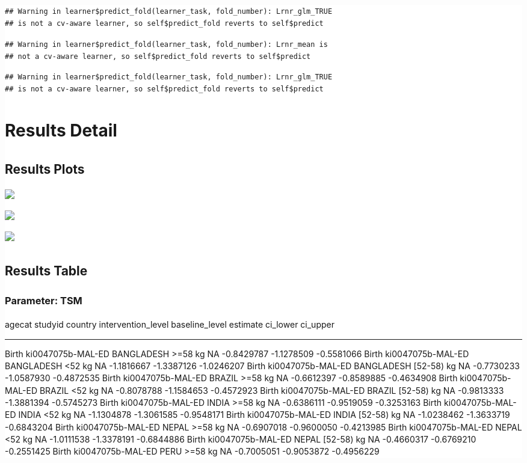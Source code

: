 ```
## Warning in learner$predict_fold(learner_task, fold_number): Lrnr_glm_TRUE
## is not a cv-aware learner, so self$predict_fold reverts to self$predict
```

```
## Warning in learner$predict_fold(learner_task, fold_number): Lrnr_mean is
## not a cv-aware learner, so self$predict_fold reverts to self$predict
```

```
## Warning in learner$predict_fold(learner_task, fold_number): Lrnr_glm_TRUE
## is not a cv-aware learner, so self$predict_fold reverts to self$predict
```




# Results Detail

## Results Plots
![](/tmp/deb0f156-3abd-4b64-899f-4af37443ecf8/1380f900-8427-4753-894b-39cc7f3235f3/REPORT_files/figure-html/plot_tsm-1.png)



![](/tmp/deb0f156-3abd-4b64-899f-4af37443ecf8/1380f900-8427-4753-894b-39cc7f3235f3/REPORT_files/figure-html/plot_ate-1.png)



![](/tmp/deb0f156-3abd-4b64-899f-4af37443ecf8/1380f900-8427-4753-894b-39cc7f3235f3/REPORT_files/figure-html/plot_par-1.png)

## Results Table

### Parameter: TSM


agecat      studyid                    country                        intervention_level   baseline_level      estimate     ci_lower     ci_upper
----------  -------------------------  -----------------------------  -------------------  ---------------  -----------  -----------  -----------
Birth       ki0047075b-MAL-ED          BANGLADESH                     >=58 kg              NA                -0.8429787   -1.1278509   -0.5581066
Birth       ki0047075b-MAL-ED          BANGLADESH                     <52 kg               NA                -1.1816667   -1.3387126   -1.0246207
Birth       ki0047075b-MAL-ED          BANGLADESH                     [52-58) kg           NA                -0.7730233   -1.0587930   -0.4872535
Birth       ki0047075b-MAL-ED          BRAZIL                         >=58 kg              NA                -0.6612397   -0.8589885   -0.4634908
Birth       ki0047075b-MAL-ED          BRAZIL                         <52 kg               NA                -0.8078788   -1.1584653   -0.4572923
Birth       ki0047075b-MAL-ED          BRAZIL                         [52-58) kg           NA                -0.9813333   -1.3881394   -0.5745273
Birth       ki0047075b-MAL-ED          INDIA                          >=58 kg              NA                -0.6386111   -0.9519059   -0.3253163
Birth       ki0047075b-MAL-ED          INDIA                          <52 kg               NA                -1.1304878   -1.3061585   -0.9548171
Birth       ki0047075b-MAL-ED          INDIA                          [52-58) kg           NA                -1.0238462   -1.3633719   -0.6843204
Birth       ki0047075b-MAL-ED          NEPAL                          >=58 kg              NA                -0.6907018   -0.9600050   -0.4213985
Birth       ki0047075b-MAL-ED          NEPAL                          <52 kg               NA                -1.0111538   -1.3378191   -0.6844886
Birth       ki0047075b-MAL-ED          NEPAL                          [52-58) kg           NA                -0.4660317   -0.6769210   -0.2551425
Birth       ki0047075b-MAL-ED          PERU                           >=58 kg              NA                -0.7005051   -0.9053872   -0.4956229
